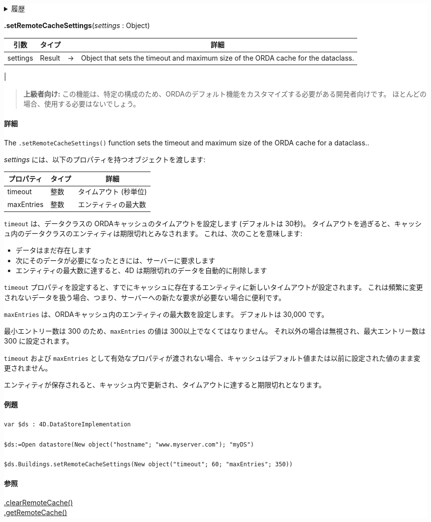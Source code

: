 <details><summary>履歴</summary></details>



**.setRemoteCacheSettings**(*settings* : Object) 


| 引数       | タイプ    |    | 詳細                                                                                                            |
| -------- | ------ | -- | ------------------------------------------------------------------------------------------------------------- |
| settings | Result | -> | Object that sets the timeout and maximum size of the ORDA cache for the dataclass.|

|

> **上級者向け:** この機能は、特定の構成のため、ORDAのデフォルト機能をカスタマイズする必要がある開発者向けです。 ほとんどの場合、使用する必要はないでしょう。

#### 詳細

The `.setRemoteCacheSettings()` function sets the timeout and maximum size of the ORDA cache for a dataclass..

*settings* には、以下のプロパティを持つオブジェクトを渡します:

| プロパティ      | タイプ | 詳細           |
| ---------- | --- | ------------ |
| timeout    | 整数  | タイムアウト (秒単位) |
| maxEntries | 整数  | エンティティの最大数   |

`timeout` は、データクラスの ORDAキャッシュのタイムアウトを設定します (デフォルトは 30秒)。 タイムアウトを過ぎると、キャッシュ内のデータクラスのエンティティは期限切れとみなされます。 これは、次のことを意味します:

* データはまだ存在します
* 次にそのデータが必要になったときには、サーバーに要求します
* エンティティの最大数に達すると、4D は期限切れのデータを自動的に削除します

`timeout` プロパティを設定すると、すでにキャッシュに存在するエンティティに新しいタイムアウトが設定されます。 これは頻繁に変更されないデータを扱う場合、つまり、サーバーへの新たな要求が必要ない場合に便利です。

`maxEntries` は、ORDAキャッシュ内のエンティティの最大数を設定します。 デフォルトは 30,000 です。

最小エントリー数は 300 のため、`maxEntries` の値は 300以上でなくてはなりません。 それ以外の場合は無視され、最大エントリー数は 300 に設定されます。

`timeout` および `maxEntries` として有効なプロパティが渡されない場合、キャッシュはデフォルト値または以前に設定された値のまま変更されません。

エンティティが保存されると、キャッシュ内で更新され、タイムアウトに達すると期限切れとなります。

#### 例題

```4d
var $ds : 4D.DataStoreImplementation

$ds:=Open datastore(New object("hostname"; "www.myserver.com"); "myDS")

$ds.Buildings.setRemoteCacheSettings(New object("timeout"; 60; "maxEntries"; 350))
```

#### 参照

[.clearRemoteCache()](#clearremotecache)<br/>[.getRemoteCache()](#clearremotecache)
